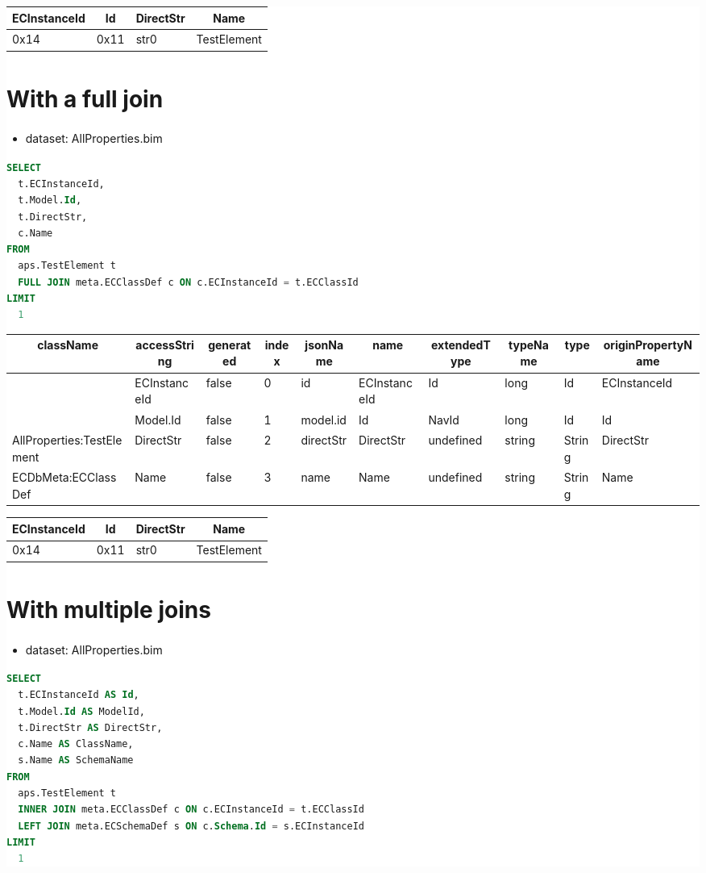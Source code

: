 | ECInstanceId | Id   | DirectStr | Name        |
| ------------ | ---- | --------- | ----------- |
| 0x14         | 0x11 | str0      | TestElement |

# With a full join

- dataset: AllProperties.bim

```sql
SELECT
  t.ECInstanceId,
  t.Model.Id,
  t.DirectStr,
  c.Name
FROM
  aps.TestElement t
  FULL JOIN meta.ECClassDef c ON c.ECInstanceId = t.ECClassId
LIMIT
  1
```

| className                 | accessString | generated | index | jsonName  | name         | extendedType | typeName | type   | originPropertyName |
| ------------------------- | ------------ | --------- | ----- | --------- | ------------ | ------------ | -------- | ------ | ------------------ |
|                           | ECInstanceId | false     | 0     | id        | ECInstanceId | Id           | long     | Id     | ECInstanceId       |
|                           | Model.Id     | false     | 1     | model.id  | Id           | NavId        | long     | Id     | Id                 |
| AllProperties:TestElement | DirectStr    | false     | 2     | directStr | DirectStr    | undefined    | string   | String | DirectStr          |
| ECDbMeta:ECClassDef       | Name         | false     | 3     | name      | Name         | undefined    | string   | String | Name               |

| ECInstanceId | Id   | DirectStr | Name        |
| ------------ | ---- | --------- | ----------- |
| 0x14         | 0x11 | str0      | TestElement |

# With multiple joins

- dataset: AllProperties.bim

```sql
SELECT
  t.ECInstanceId AS Id,
  t.Model.Id AS ModelId,
  t.DirectStr AS DirectStr,
  c.Name AS ClassName,
  s.Name AS SchemaName
FROM
  aps.TestElement t
  INNER JOIN meta.ECClassDef c ON c.ECInstanceId = t.ECClassId
  LEFT JOIN meta.ECSchemaDef s ON c.Schema.Id = s.ECInstanceId
LIMIT
  1
```
